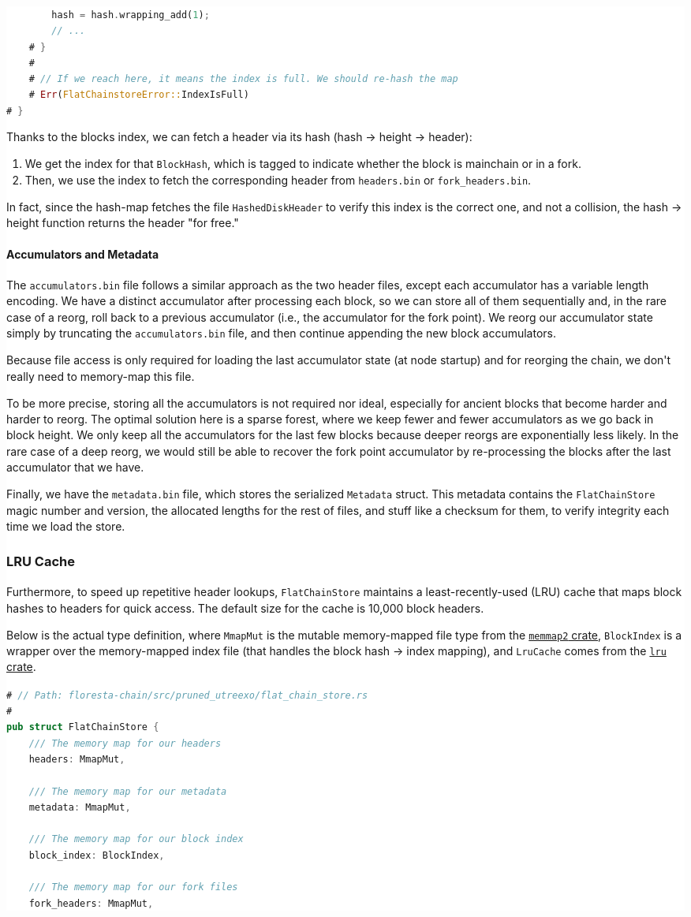 ```rust
        hash = hash.wrapping_add(1);
        // ...
    # }
    #
    # // If we reach here, it means the index is full. We should re-hash the map
    # Err(FlatChainstoreError::IndexIsFull)
# }
```

Thanks to the blocks index, we can fetch a header via its hash (hash → height → header):
1. We get the index for that `BlockHash`, which is tagged to indicate whether the block is mainchain or in a fork.
2. Then, we use the index to fetch the corresponding header from `headers.bin` or `fork_headers.bin`.

In fact, since the hash-map fetches the file `HashedDiskHeader` to verify this index is the correct one, and not a collision, the hash → height function returns the header "for free."

#### Accumulators and Metadata

The `accumulators.bin` file follows a similar approach as the two header files, except each accumulator has a variable length encoding. We have a distinct accumulator after processing each block, so we can store all of them sequentially and, in the rare case of a reorg, roll back to a previous accumulator (i.e., the accumulator for the fork point). We reorg our accumulator state simply by truncating the `accumulators.bin` file, and then continue appending the new block accumulators.

Because file access is only required for loading the last accumulator state (at node startup) and for reorging the chain, we don't really need to memory-map this file.

To be more precise, storing all the accumulators is not required nor ideal, especially for ancient blocks that become harder and harder to reorg. The optimal solution here is a sparse forest, where we keep fewer and fewer accumulators as we go back in block height. We only keep all the accumulators for the last few blocks because deeper reorgs are exponentially less likely. In the rare case of a deep reorg, we would still be able to recover the fork point accumulator by re-processing the blocks after the last accumulator that we have.

Finally, we have the `metadata.bin` file, which stores the serialized `Metadata` struct. This metadata contains the `FlatChainStore` magic number and version, the allocated lengths for the rest of files, and stuff like a checksum for them, to verify integrity each time we load the store.

### LRU Cache

Furthermore, to speed up repetitive header lookups, `FlatChainStore` maintains a least-recently-used (LRU) cache that maps block hashes to headers for quick access. The default size for the cache is 10,000 block headers.

Below is the actual type definition, where `MmapMut` is the mutable memory-mapped file type from the [`memmap2` crate](https://crates.io/crates/memmap2), `BlockIndex` is a wrapper over the memory-mapped index file (that handles the block hash → index mapping), and `LruCache` comes from the [`lru` crate](https://crates.io/crates/lru).

```rust
# // Path: floresta-chain/src/pruned_utreexo/flat_chain_store.rs
#
pub struct FlatChainStore {
    /// The memory map for our headers
    headers: MmapMut,

    /// The memory map for our metadata
    metadata: MmapMut,

    /// The memory map for our block index
    block_index: BlockIndex,

    /// The memory map for our fork files
    fork_headers: MmapMut,

```